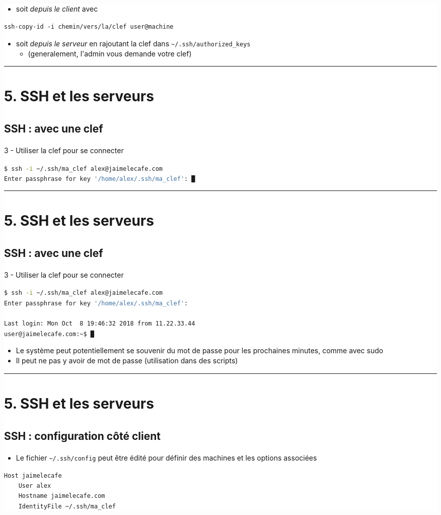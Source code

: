 - soit _depuis le client_ avec

```
ssh-copy-id -i chemin/vers/la/clef user@machine
```

- soit _depuis le serveur_ en rajoutant la clef dans `~/.ssh/authorized_keys`
  - (generalement, l'admin vous demande votre clef)

---

# 5. SSH et les serveurs

## SSH : avec une clef

3 - Utiliser la clef pour se connecter

```bash
$ ssh -i ~/.ssh/ma_clef alex@jaimelecafe.com
Enter passphrase for key '/home/alex/.ssh/ma_clef': █
```

---

# 5. SSH et les serveurs

## SSH : avec une clef

3 - Utiliser la clef pour se connecter

```bash
$ ssh -i ~/.ssh/ma_clef alex@jaimelecafe.com
Enter passphrase for key '/home/alex/.ssh/ma_clef':

Last login: Mon Oct  8 19:46:32 2018 from 11.22.33.44
user@jaimelecafe.com:~$ █
```

- Le système peut potentiellement se souvenir du mot de passe pour les prochaines minutes, comme avec sudo
- Il peut ne pas y avoir de mot de passe (utilisation dans des scripts)

---

# 5. SSH et les serveurs

## SSH : configuration côté client

- Le fichier `~/.ssh/config` peut être édité pour définir des machines et les options associées

```bash
Host jaimelecafe
    User alex
    Hostname jaimelecafe.com
    IdentityFile ~/.ssh/ma_clef
```
